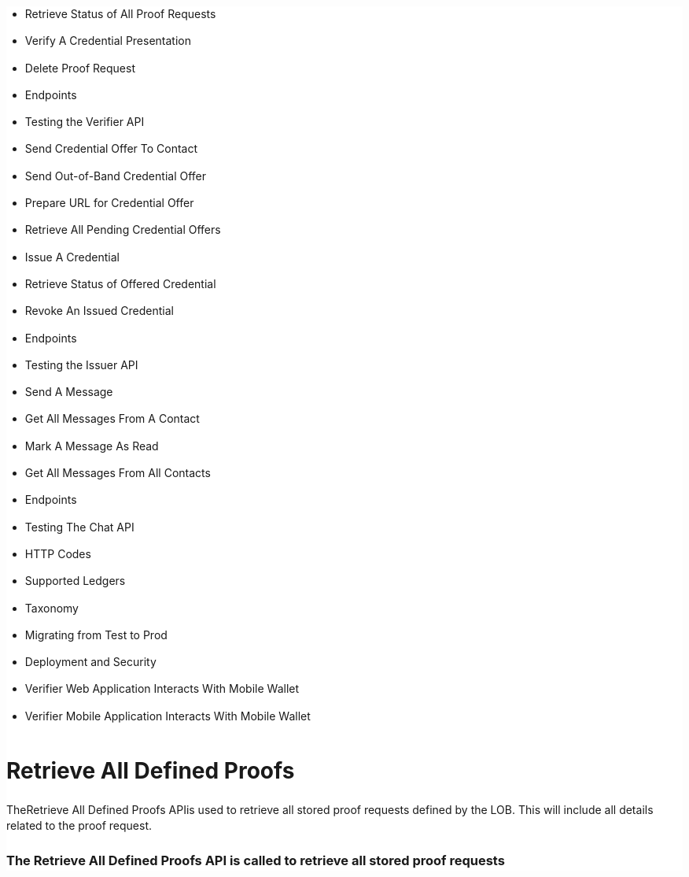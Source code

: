 - Retrieve Status of All Proof Requests

- Verify A Credential Presentation

- Delete Proof Request

- Endpoints

- Testing the Verifier API

- Send Credential Offer To Contact

- Send Out-of-Band Credential Offer

- Prepare URL for Credential Offer

- Retrieve All Pending Credential Offers

- Issue A Credential

- Retrieve Status of Offered Credential

- Revoke An Issued Credential

- Endpoints

- Testing the Issuer API

- Send A Message

- Get All Messages From A Contact

- Mark A Message As Read

- Get All Messages From All Contacts

- Endpoints

- Testing The Chat API

- HTTP Codes

- Supported Ledgers

- Taxonomy

- Migrating from Test to Prod

- Deployment and Security

- Verifier Web Application Interacts With Mobile Wallet

- Verifier Mobile Application Interacts With Mobile Wallet

# Retrieve All Defined Proofs

TheRetrieve All Defined Proofs APIis used to retrieve all stored proof requests defined by the LOB. This will include all details related to the proof request.

### The Retrieve All Defined Proofs API is called to retrieve all stored proof requests
